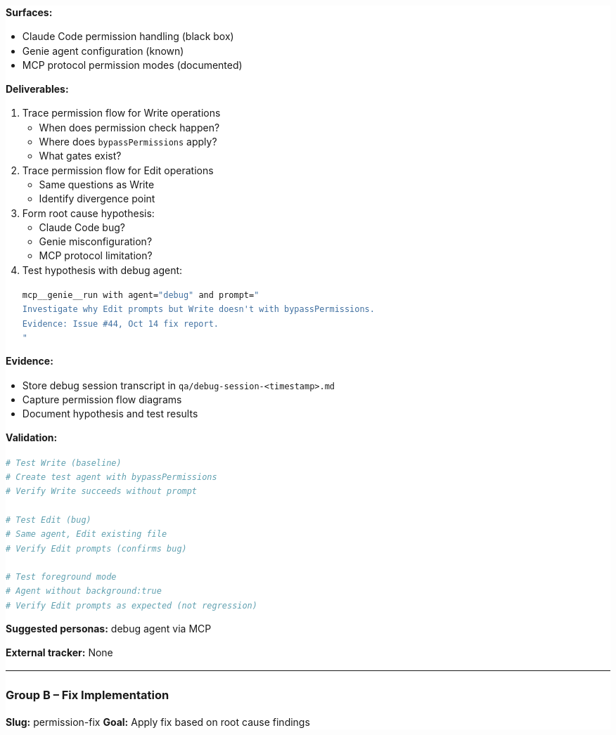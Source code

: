 **Surfaces:**
- Claude Code permission handling (black box)
- Genie agent configuration (known)
- MCP protocol permission modes (documented)

**Deliverables:**
1. Trace permission flow for Write operations
   - When does permission check happen?
   - Where does `bypassPermissions` apply?
   - What gates exist?
2. Trace permission flow for Edit operations
   - Same questions as Write
   - Identify divergence point
3. Form root cause hypothesis:
   - Claude Code bug?
   - Genie misconfiguration?
   - MCP protocol limitation?
4. Test hypothesis with debug agent:
   ```bash
   mcp__genie__run with agent="debug" and prompt="
   Investigate why Edit prompts but Write doesn't with bypassPermissions.
   Evidence: Issue #44, Oct 14 fix report.
   "
   ```

**Evidence:**
- Store debug session transcript in `qa/debug-session-<timestamp>.md`
- Capture permission flow diagrams
- Document hypothesis and test results

**Validation:**
```bash
# Test Write (baseline)
# Create test agent with bypassPermissions
# Verify Write succeeds without prompt

# Test Edit (bug)
# Same agent, Edit existing file
# Verify Edit prompts (confirms bug)

# Test foreground mode
# Agent without background:true
# Verify Edit prompts as expected (not regression)
```

**Suggested personas:** debug agent via MCP

**External tracker:** None

---

### Group B – Fix Implementation
**Slug:** permission-fix
**Goal:** Apply fix based on root cause findings
